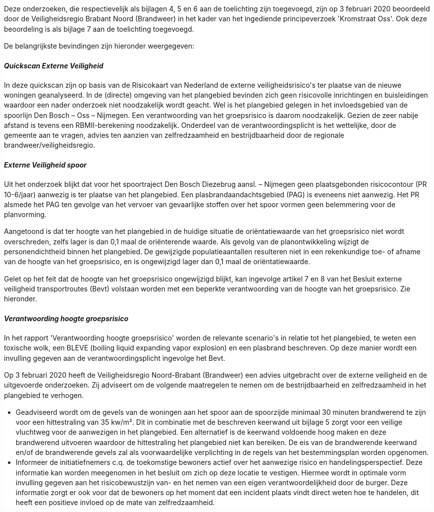 Deze onderzoeken, die respectievelijk als bijlagen 4, 5 en 6 aan de toelichting zijn toegevoegd, zijn op 3 februari 2020 beoordeeld door de Veiligheidsregio Brabant Noord (Brandweer) in het kader van het ingediende principeverzoek 'Kromstraat Oss'. Ook deze beoordeling is als bijlage 7 aan de toelichting toegevoegd.

De belangrijkste bevindingen zijn hieronder weergegeven:

#### *Quickscan Externe Veiligheid*

In deze quickscan zijn op basis van de Risicokaart van Nederland de externe veiligheidsrisico's ter plaatse van de nieuwe woningen geanalyseerd. In de (directe) omgeving van het plangebied bevinden zich geen risicovolle inrichtingen en buisleidingen waardoor een nader onderzoek niet noodzakelijk wordt geacht. Wel is het plangebied gelegen in het invloedsgebied van de spoorlijn Den Bosch – Oss – Nijmegen. Een verantwoording van het groepsrisico is daarom noodzakelijk. Gezien de zeer nabije afstand is tevens een RBMII-berekening noodzakelijk. Onderdeel van de verantwoordingsplicht is het wettelijke, door de gemeente aan te vragen, advies ten aanzien van zelfredzaamheid en bestrijdbaarheid door de regionale brandweer/veiligheidsregio.

#### *Externe Veiligheid spoor*

Uit het onderzoek blijkt dat voor het spoortraject Den Bosch Diezebrug aansl. – Nijmegen geen plaatsgebonden risicocontour (PR 10-6/jaar) aanwezig is ter plaatse van het plangebied. Een plasbrandaandachtsgebied (PAG) is eveneens niet aanwezig. Het PR alsmede het PAG ten gevolge van het vervoer van gevaarlijke stoffen over het spoor vormen geen belemmering voor de planvorming.

Aangetoond is dat ter hoogte van het plangebied in de huidige situatie de oriëntatiewaarde van het groepsrisico niet wordt overschreden, zelfs lager is dan 0,1 maal de oriënterende waarde. Als gevolg van de planontwikkeling wijzigt de personendichtheid binnen het plangebied. De gewijzigde populatieaantallen resulteren niet in een rekenkundige toe- of afname van de hoogte van het groepsrisico, en is ongewijzigd lager dan 0,1 maal de oriëntatiewaarde.

Gelet op het feit dat de hoogte van het groepsrisico ongewijzigd blijkt, kan ingevolge artikel 7 en 8 van het Besluit externe veiligheid transportroutes (Bevt) volstaan worden met een beperkte verantwoording van de hoogte van het groepsrisico. Zie hieronder.

#### *Verantwoording hoogte groepsrisico*

In het rapport 'Verantwoording hoogte groepsrisico' worden de relevante scenario's in relatie tot het plangebied, te weten een toxische wolk, een BLEVE (boiling liquid expanding vapor explosion) en een plasbrand beschreven. Op deze manier wordt een invulling gegeven aan de verantwoordingsplicht ingevolge het Bevt.

Op 3 februari 2020 heeft de Veiligheidsregio Noord-Brabant (Brandweer) een advies uitgebracht over de externe veiligheid en de uitgevoerde onderzoeken. Zij adviseert om de volgende maatregelen te nemen om de bestrijdbaarheid en zelfredzaamheid in het plangebied te verhogen.

- Geadviseerd wordt om de gevels van de woningen aan het spoor aan de spoorzijde minimaal 30 minuten brandwerend te zijn voor een hittestraling van 35 kw/m². Dit in combinatie met de beschreven keerwand uit bijlage 5 zorgt voor een veilige vluchtweg voor de aanwezigen in het plangebied. Een alternatief is de keerwand voldoende hoog maken en deze brandwerend uitvoeren waardoor de hittestraling het plangebied niet kan bereiken. De eis van de brandwerende keerwand en/of de brandwerende gevels zal als voorwaardelijke verplichting in de regels van het bestemmingsplan worden opgenomen.
- Informeer de initiatiefnemers c.q. de toekomstige bewoners actief over het aanwezige risico en handelingsperspectief. Deze informatie kan worden meegenomen in het besluit om zich op deze locatie te vestigen. Hiermee wordt in optimale vorm invulling gegeven aan het risicobewustzijn van- en het nemen van een eigen verantwoordelijkheid door de burger. Deze informatie zorgt er ook voor dat de bewoners op het moment dat een incident plaats vindt direct weten hoe te handelen, dit heeft een positieve invloed op de mate van zelfredzaamheid.
